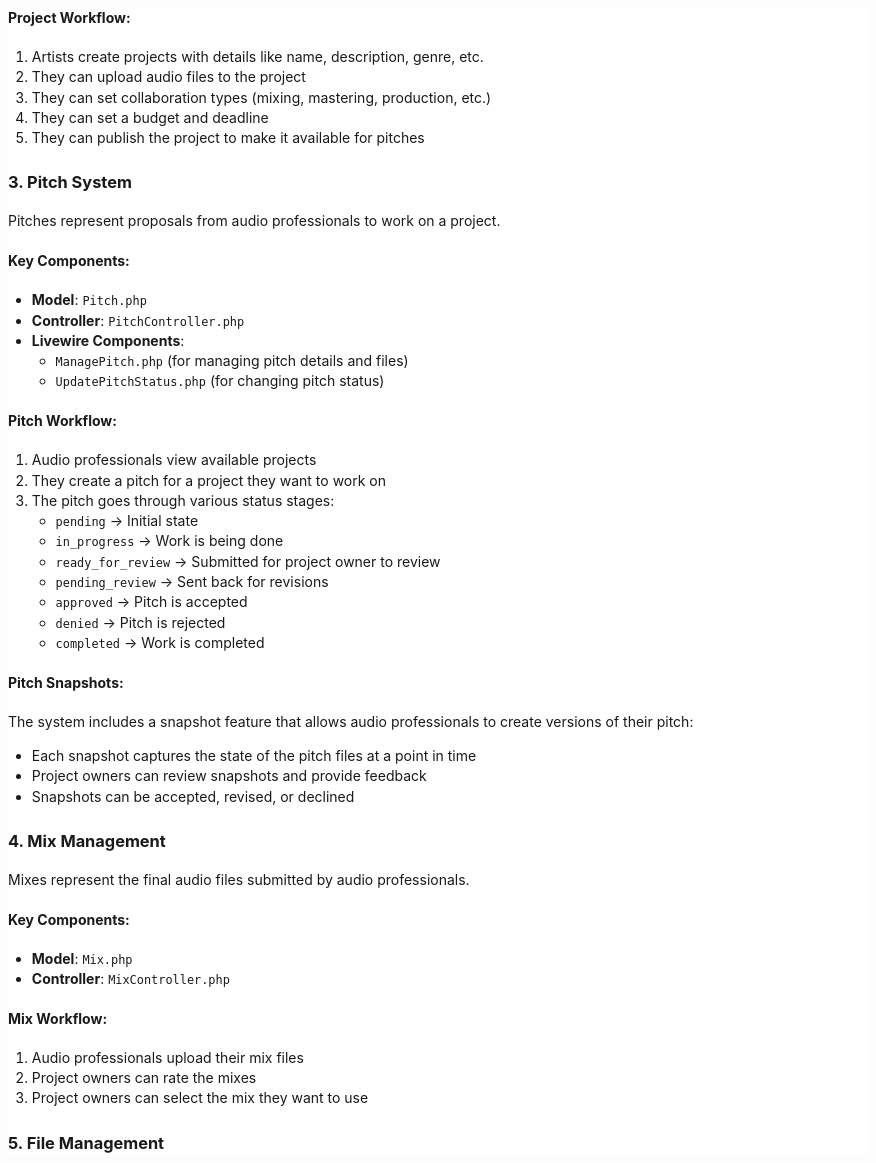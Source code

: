 #### Project Workflow:
1. Artists create projects with details like name, description, genre, etc.
2. They can upload audio files to the project
3. They can set collaboration types (mixing, mastering, production, etc.)
4. They can set a budget and deadline
5. They can publish the project to make it available for pitches

### 3. Pitch System

Pitches represent proposals from audio professionals to work on a project.

#### Key Components:
- **Model**: `Pitch.php`
- **Controller**: `PitchController.php`
- **Livewire Components**:
  - `ManagePitch.php` (for managing pitch details and files)
  - `UpdatePitchStatus.php` (for changing pitch status)

#### Pitch Workflow:
1. Audio professionals view available projects
2. They create a pitch for a project they want to work on
3. The pitch goes through various status stages:
   - `pending` → Initial state
   - `in_progress` → Work is being done
   - `ready_for_review` → Submitted for project owner to review
   - `pending_review` → Sent back for revisions
   - `approved` → Pitch is accepted
   - `denied` → Pitch is rejected
   - `completed` → Work is completed

#### Pitch Snapshots:
The system includes a snapshot feature that allows audio professionals to create versions of their pitch:
- Each snapshot captures the state of the pitch files at a point in time
- Project owners can review snapshots and provide feedback
- Snapshots can be accepted, revised, or declined

### 4. Mix Management

Mixes represent the final audio files submitted by audio professionals.

#### Key Components:
- **Model**: `Mix.php`
- **Controller**: `MixController.php`

#### Mix Workflow:
1. Audio professionals upload their mix files
2. Project owners can rate the mixes
3. Project owners can select the mix they want to use

### 5. File Management
